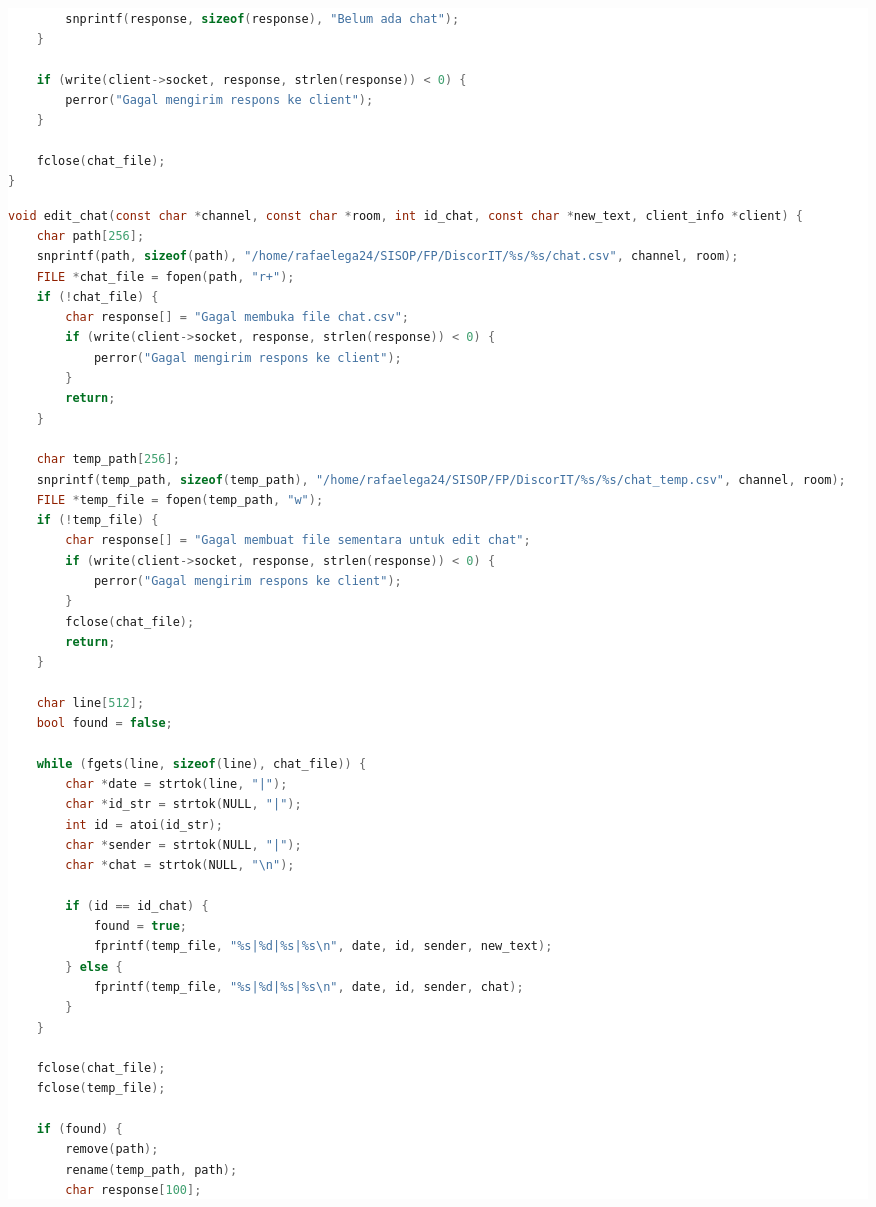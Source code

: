 ```c
        snprintf(response, sizeof(response), "Belum ada chat");
    }

    if (write(client->socket, response, strlen(response)) < 0) {
        perror("Gagal mengirim respons ke client");
    }

    fclose(chat_file);
}
```

```c
void edit_chat(const char *channel, const char *room, int id_chat, const char *new_text, client_info *client) {
    char path[256];
    snprintf(path, sizeof(path), "/home/rafaelega24/SISOP/FP/DiscorIT/%s/%s/chat.csv", channel, room);
    FILE *chat_file = fopen(path, "r+");
    if (!chat_file) {
        char response[] = "Gagal membuka file chat.csv";
        if (write(client->socket, response, strlen(response)) < 0) {
            perror("Gagal mengirim respons ke client");
        }
        return;
    }

    char temp_path[256];
    snprintf(temp_path, sizeof(temp_path), "/home/rafaelega24/SISOP/FP/DiscorIT/%s/%s/chat_temp.csv", channel, room);
    FILE *temp_file = fopen(temp_path, "w");
    if (!temp_file) {
        char response[] = "Gagal membuat file sementara untuk edit chat";
        if (write(client->socket, response, strlen(response)) < 0) {
            perror("Gagal mengirim respons ke client");
        }
        fclose(chat_file);
        return;
    }

    char line[512];
    bool found = false;

    while (fgets(line, sizeof(line), chat_file)) {
        char *date = strtok(line, "|");
        char *id_str = strtok(NULL, "|");
        int id = atoi(id_str);
        char *sender = strtok(NULL, "|");
        char *chat = strtok(NULL, "\n");

        if (id == id_chat) {
            found = true;
            fprintf(temp_file, "%s|%d|%s|%s\n", date, id, sender, new_text);
        } else {
            fprintf(temp_file, "%s|%d|%s|%s\n", date, id, sender, chat);
        }
    }

    fclose(chat_file);
    fclose(temp_file);

    if (found) {
        remove(path);
        rename(temp_path, path);
        char response[100];
```